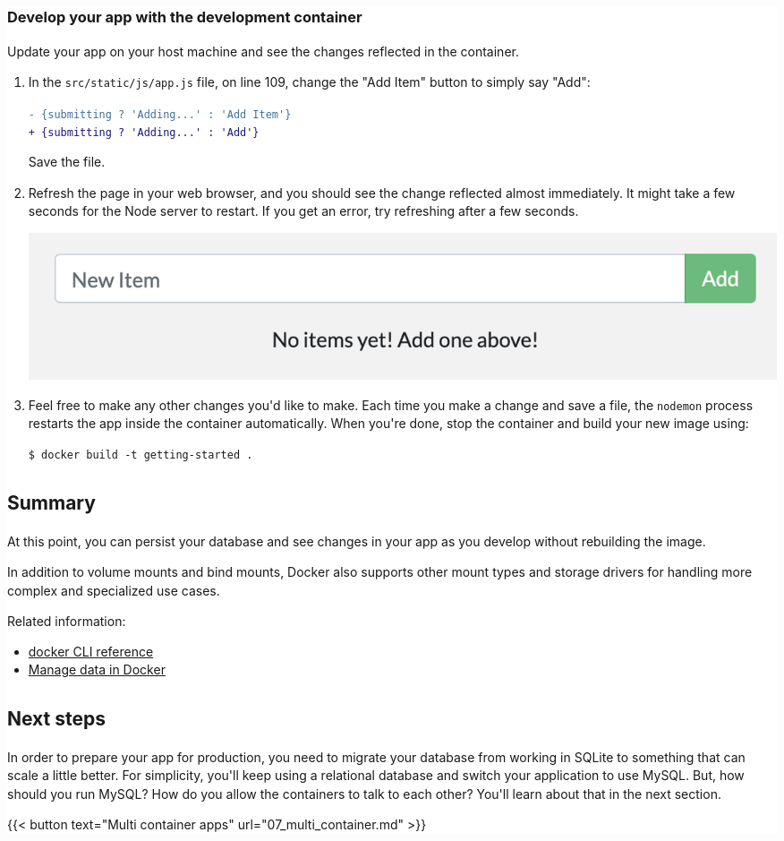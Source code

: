 ### Develop your app with the development container

Update your app on your host machine and see the changes reflected in the container.

1. In the `src/static/js/app.js` file, on line
   109, change the "Add Item" button to simply say "Add":

   ```diff
   - {submitting ? 'Adding...' : 'Add Item'}
   + {submitting ? 'Adding...' : 'Add'}
   ```

   Save the file.

2. Refresh the page in your web browser, and you should see the change reflected
   almost immediately. It might take a few seconds for the Node server to
   restart. If you get an error, try refreshing after a few seconds.

   ![Screenshot of updated label for Add button](images/updated-add-button.png)

3. Feel free to make any other changes you'd like to make. Each time you make a
   change and save a file, the `nodemon` process restarts the app inside the
   container automatically. When you're done, stop the container and build your
   new image using:

   ```console
   $ docker build -t getting-started .
   ```

## Summary

At this point, you can persist your database and see changes in your app as you develop without rebuilding the image.

In addition to volume mounts and bind mounts, Docker also supports other mount
types and storage drivers for handling more complex and specialized use cases.

Related information:

 - [docker CLI reference](/engine/reference/commandline/cli/)
 - [Manage data in Docker](https://docs.docker.com/storage/)

## Next steps

In order to prepare your app for production, you need to migrate your database
from working in SQLite to something that can scale a little better. For
simplicity, you'll keep using a relational database and switch your application
to use MySQL. But, how should you run MySQL? How do you allow the containers to
talk to each other? You'll learn about that in the next section.

{{< button text="Multi container apps" url="07_multi_container.md" >}}